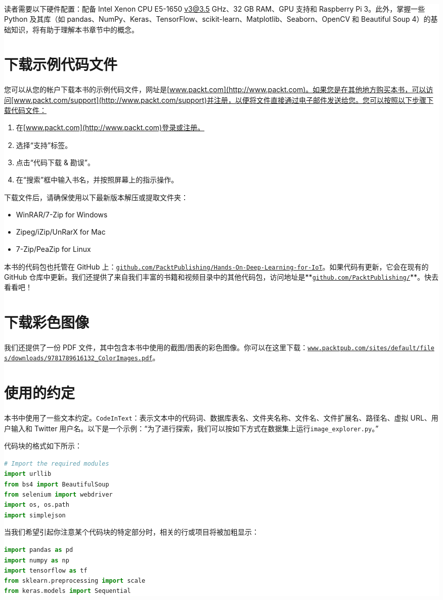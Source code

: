 读者需要以下硬件配置：配备 Intel Xenon CPU E5-1650 v3@3.5 GHz、32 GB RAM、GPU 支持和 Raspberry Pi 3。此外，掌握一些 Python 及其库（如 pandas、NumPy、Keras、TensorFlow、scikit-learn、Matplotlib、Seaborn、OpenCV 和 Beautiful Soup 4）的基础知识，将有助于理解本书章节中的概念。

# 下载示例代码文件

您可以从您的帐户下载本书的示例代码文件，网址是[www.packt.com](http://www.packt.com)。如果您是在其他地方购买本书，可以访问[www.packt.com/support](http://www.packt.com/support)并注册，以便将文件直接通过电子邮件发送给您。您可以按照以下步骤下载代码文件：

1.  在[www.packt.com](http://www.packt.com)登录或注册。

1.  选择“支持”标签。

1.  点击“代码下载 & 勘误”。

1.  在“搜索”框中输入书名，并按照屏幕上的指示操作。

下载文件后，请确保使用以下最新版本解压或提取文件夹：

+   WinRAR/7-Zip for Windows

+   Zipeg/iZip/UnRarX for Mac

+   7-Zip/PeaZip for Linux

本书的代码包也托管在 GitHub 上：[`github.com/PacktPublishing/Hands-On-Deep-Learning-for-IoT`](https://github.com/PacktPublishing/Hands-On-Deep-Learning-for-IoT)。如果代码有更新，它会在现有的 GitHub 仓库中更新。我们还提供了来自我们丰富的书籍和视频目录中的其他代码包，访问地址是**[`github.com/PacktPublishing/`](https://github.com/PacktPublishing/)**。快去看看吧！

# 下载彩色图像

我们还提供了一份 PDF 文件，其中包含本书中使用的截图/图表的彩色图像。你可以在这里下载：[`www.packtpub.com/sites/default/files/downloads/9781789616132_ColorImages.pdf`](http://www.packtpub.com/sites/default/files/downloads/9781789616132_ColorImages.pdf)。

# 使用的约定

本书中使用了一些文本约定。`CodeInText`：表示文本中的代码词、数据库表名、文件夹名称、文件名、文件扩展名、路径名、虚拟 URL、用户输入和 Twitter 用户名。以下是一个示例：“为了进行探索，我们可以按如下方式在数据集上运行`image_explorer.py`。”

代码块的格式如下所示：

```py
# Import the required modules
import urllib
from bs4 import BeautifulSoup
from selenium import webdriver
import os, os.path
import simplejson
```

当我们希望引起你注意某个代码块的特定部分时，相关的行或项目将被加粗显示：

```py
import pandas as pd
import numpy as np
import tensorflow as tf
from sklearn.preprocessing import scale
from keras.models import Sequential
```
